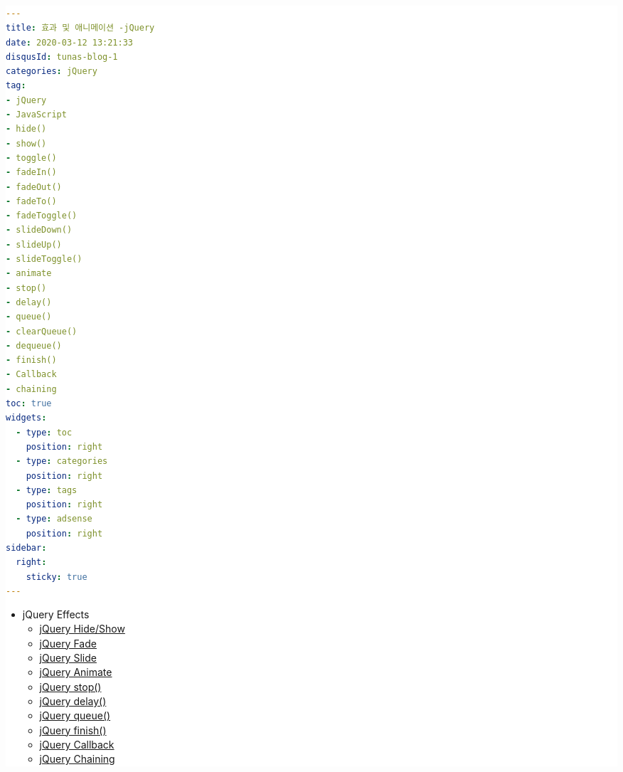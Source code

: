 ```yaml
---
title: 효과 및 애니메이션 -jQuery
date: 2020-03-12 13:21:33
disqusId: tunas-blog-1
categories: jQuery
tag: 
- jQuery
- JavaScript
- hide()
- show()
- toggle()
- fadeIn()
- fadeOut()
- fadeTo()
- fadeToggle()
- slideDown()
- slideUp()
- slideToggle()
- animate
- stop()
- delay()
- queue()
- clearQueue()
- dequeue()
- finish()
- Callback
- chaining
toc: true
widgets:
  - type: toc
    position: right
  - type: categories
    position: right
  - type: tags
    position: right
  - type: adsense
    position: right
sidebar:
  right:
    sticky: true
---
```


*   jQuery Effects
    *   [jQuery Hide/Show](/2020/03/12/효과%20및%20애니메이션%20-jQuery/#jQuery_Hide_Show)
    *   [jQuery Fade](/2020/03/12/효과%20및%20애니메이션%20-jQuery/#jQuery_Fade)
    *   [jQuery Slide](/2020/03/12/효과%20및%20애니메이션%20-jQuery/#jQuery_Slide)
    *   [jQuery Animate](/2020/03/12/효과%20및%20애니메이션%20-jQuery/#jQuery_Animate)
    *   [jQuery stop()](/2020/03/12/효과%20및%20애니메이션%20-jQuery/#jQuery_stop)
    *   [jQuery delay()](/2020/03/12/효과%20및%20애니메이션%20-jQuery/#jQuery_delay)
    *   [jQuery queue()](/2020/03/12/효과%20및%20애니메이션%20-jQuery/#jQuery_queue)
    *   [jQuery finish()](/2020/03/12/효과%20및%20애니메이션%20-jQuery/#jQuery_finish)
    *   [jQuery Callback](/2020/03/12/효과%20및%20애니메이션%20-jQuery/#jQuery_Callback)
    *   [jQuery Chaining](/2020/03/12/효과%20및%20애니메이션%20-jQuery/#jQuery_Chaining)
